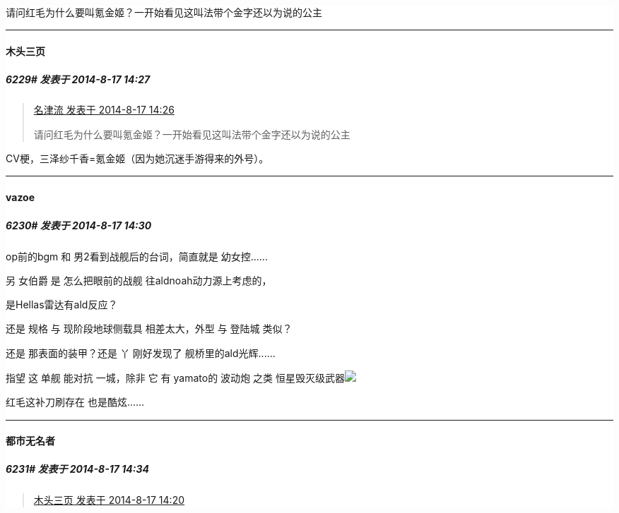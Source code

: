 
请问红毛为什么要叫氪金姬？一开始看见这叫法带个金字还以为说的公主







-----

####  木头三页  
##### 6229#       发表于 2014-8-17 14:27



<blockquote><a href="httphttps://bbs.saraba1st.com/2b/forum.php?mod=redirect&amp;goto=findpost&amp;pid=26352391&amp;ptid=999173" target="_blank">名津流 发表于 2014-8-17 14:26</a>

请问红毛为什么要叫氪金姬？一开始看见这叫法带个金字还以为说的公主</blockquote>
CV梗，三泽纱千香=氪金姬（因为她沉迷手游得来的外号）。







-----

####  vazoe  
##### 6230#       发表于 2014-8-17 14:30




op前的bgm 和 男2看到战舰后的台词，简直就是 幼女控......


另 女伯爵 是 怎么把眼前的战舰 往aldnoah动力源上考虑的，

是Hellas雷达有ald反应？

还是 规格 与 现阶段地球侧载具 相差太大，外型 与 登陆城 类似？

还是 那表面的装甲？还是 丫 刚好发现了 舰桥里的ald光辉......

指望 这 单舰 能对抗 一城，除非 它 有 yamato的 波动炮 之类 恒星毁灭级武器<img src="https://static.saraba1st.com/image/smiley/face/84.gif" referrerpolicy="no-referrer">


红毛这补刀刷存在 也是酷炫......







-----

####  都市无名者  
##### 6231#       发表于 2014-8-17 14:34



<blockquote><a href="httphttps://bbs.saraba1st.com/2b/forum.php?mod=redirect&amp;goto=findpost&amp;pid=26352341&amp;ptid=999173" target="_blank">木头三页 发表于 2014-8-17 14:20</a>
